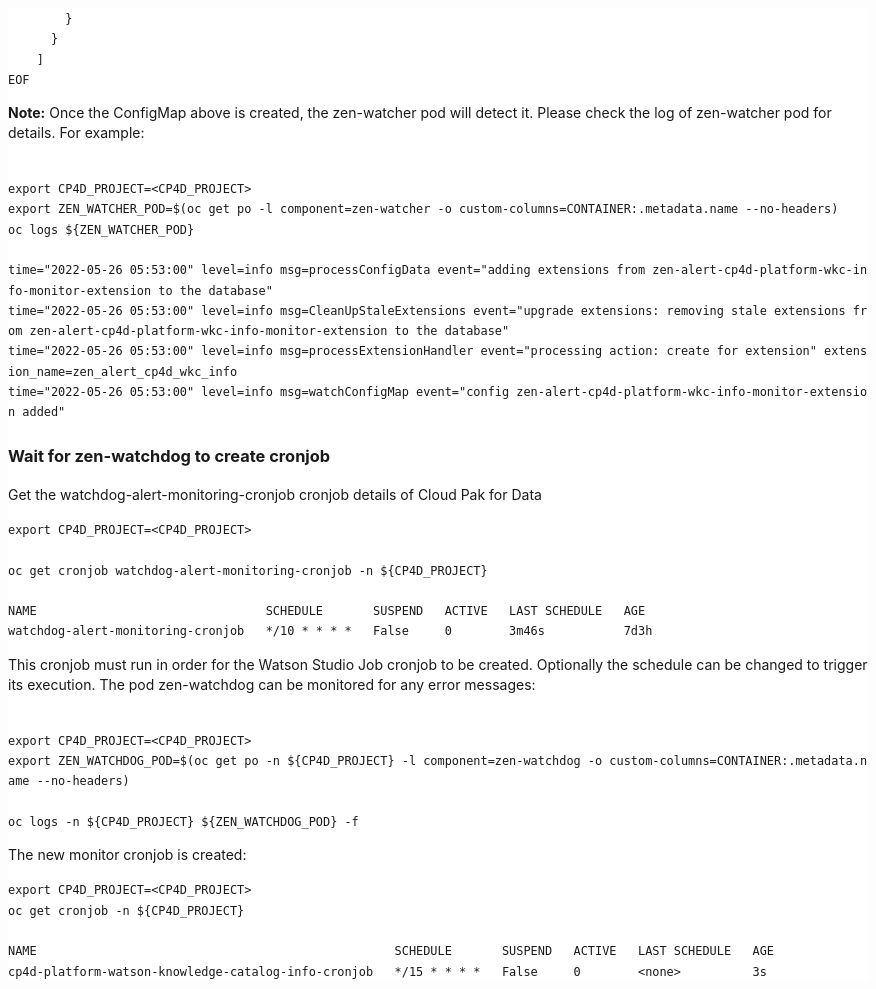```
        }
      }
    ]
EOF
```
**Note:** Once the ConfigMap above is created, the zen-watcher pod will detect it. Please check the log of zen-watcher pod for details. For example:
```

export CP4D_PROJECT=<CP4D_PROJECT>
export ZEN_WATCHER_POD=$(oc get po -l component=zen-watcher -o custom-columns=CONTAINER:.metadata.name --no-headers)
oc logs ${ZEN_WATCHER_POD}

time="2022-05-26 05:53:00" level=info msg=processConfigData event="adding extensions from zen-alert-cp4d-platform-wkc-info-monitor-extension to the database"
time="2022-05-26 05:53:00" level=info msg=CleanUpStaleExtensions event="upgrade extensions: removing stale extensions from zen-alert-cp4d-platform-wkc-info-monitor-extension to the database"
time="2022-05-26 05:53:00" level=info msg=processExtensionHandler event="processing action: create for extension" extension_name=zen_alert_cp4d_wkc_info
time="2022-05-26 05:53:00" level=info msg=watchConfigMap event="config zen-alert-cp4d-platform-wkc-info-monitor-extension added"
```

### Wait for zen-watchdog to create cronjob

Get the watchdog-alert-monitoring-cronjob cronjob details of Cloud Pak for Data

```
export CP4D_PROJECT=<CP4D_PROJECT>

oc get cronjob watchdog-alert-monitoring-cronjob -n ${CP4D_PROJECT}

NAME                                SCHEDULE       SUSPEND   ACTIVE   LAST SCHEDULE   AGE
watchdog-alert-monitoring-cronjob   */10 * * * *   False     0        3m46s           7d3h
```
This cronjob must run in order for the Watson Studio Job cronjob to be created. Optionally the schedule can be changed to trigger its execution. The pod zen-watchdog can be monitored for any error messages:
```

export CP4D_PROJECT=<CP4D_PROJECT>
export ZEN_WATCHDOG_POD=$(oc get po -n ${CP4D_PROJECT} -l component=zen-watchdog -o custom-columns=CONTAINER:.metadata.name --no-headers)

oc logs -n ${CP4D_PROJECT} ${ZEN_WATCHDOG_POD} -f
```

The new monitor cronjob is created:
```
export CP4D_PROJECT=<CP4D_PROJECT>
oc get cronjob -n ${CP4D_PROJECT}

NAME                                                  SCHEDULE       SUSPEND   ACTIVE   LAST SCHEDULE   AGE
cp4d-platform-watson-knowledge-catalog-info-cronjob   */15 * * * *   False     0        <none>          3s
```
